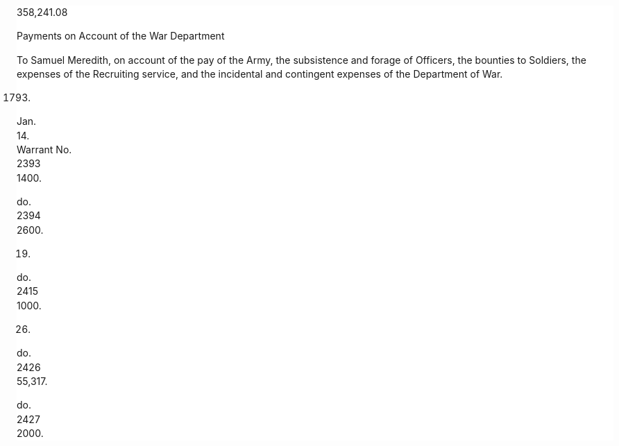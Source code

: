   
  
  
  
  
  
  
  
358,241.08  
  
  
  
  
  
  
Payments on Account of the War Department  
  
  
  
  
  
  
  
To Samuel Meredith, on account of the pay of the Army, the subsistence and forage of Officers, the bounties to Soldiers, the expenses of the Recruiting service, and the incidental and contingent expenses of the Department of War.  
  
  
  
  
1793.  
Jan.  
14.  
Warrant No.  
2393  
1400.    
  
  
  
  
  
  
  
do.  
2394  
2600.    
  
  
  
  
  
  
19.  
do.  
2415  
1000.    
  
  
  
  
  
  
26.  
do.  
2426  
55,317.    
  
  
  
  
  
  
  
do.  
2427  
2000.    
  